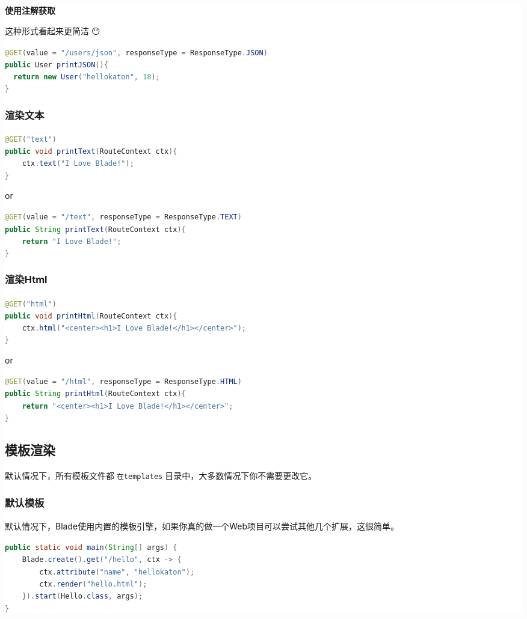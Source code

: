 **使用注解获取**

这种形式看起来更简洁 😶

```java
@GET(value = "/users/json", responseType = ResponseType.JSON)
public User printJSON(){
  return new User("hellokaton", 18);
}
```

### 渲染文本

```java
@GET("text")
public void printText(RouteContext ctx){
    ctx.text("I Love Blade!");
}
```

or

```java
@GET(value = "/text", responseType = ResponseType.TEXT)
public String printText(RouteContext ctx){
    return "I Love Blade!";
}
```

### 渲染Html

```java
@GET("html")
public void printHtml(RouteContext ctx){
    ctx.html("<center><h1>I Love Blade!</h1></center>");
}
```

or

```java
@GET(value = "/html", responseType = ResponseType.HTML)
public String printHtml(RouteContext ctx){
    return "<center><h1>I Love Blade!</h1></center>";
}
```

## 模板渲染

默认情况下，所有模板文件都 `在templates` 目录中，大多数情况下你不需要更改它。

### 默认模板

默认情况下，Blade使用内置的模板引擎，如果你真的做一个Web项目可以尝试其他几个扩展，这很简单。

```java
public static void main(String[] args) {
    Blade.create().get("/hello", ctx -> {
        ctx.attribute("name", "hellokaton");
        ctx.render("hello.html");
    }).start(Hello.class, args);
}
```
